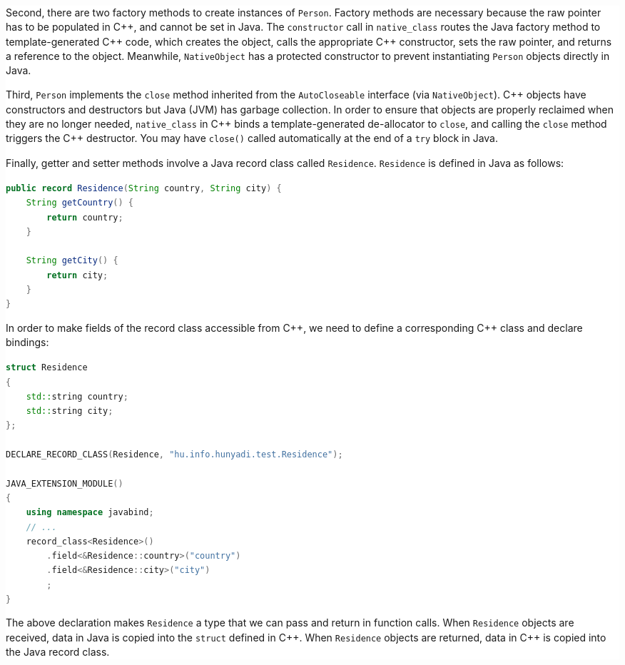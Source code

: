 Second, there are two factory methods to create instances of `Person`. Factory methods are necessary because the raw pointer has to be populated in C++, and cannot be set in Java. The `constructor` call in `native_class` routes the Java factory method to template-generated C++ code, which creates the object, calls the appropriate C++ constructor, sets the raw pointer, and returns a reference to the object. Meanwhile, `NativeObject` has a protected constructor to prevent instantiating `Person` objects directly in Java.

Third, `Person` implements the `close` method inherited from the `AutoCloseable` interface (via `NativeObject`). C++ objects have constructors and destructors but Java (JVM) has garbage collection. In order to ensure that objects are properly reclaimed when they are no longer needed, `native_class` in C++ binds a template-generated de-allocator to `close`, and calling the `close` method triggers the C++ destructor. You may have `close()` called automatically at the end of a `try` block in Java.

Finally, getter and setter methods involve a Java record class called `Residence`. `Residence` is defined in Java as follows:

```java
public record Residence(String country, String city) {
    String getCountry() {
        return country;
    }

    String getCity() {
        return city;
    }
}
```

In order to make fields of the record class accessible from C++, we need to define a corresponding C++ class and declare bindings:

```cpp
struct Residence
{
    std::string country;
    std::string city;
};

DECLARE_RECORD_CLASS(Residence, "hu.info.hunyadi.test.Residence");

JAVA_EXTENSION_MODULE()
{
    using namespace javabind;
    // ...
    record_class<Residence>()
        .field<&Residence::country>("country")
        .field<&Residence::city>("city")
        ;
}
```

The above declaration makes `Residence` a type that we can pass and return in function calls. When `Residence` objects are received, data in Java is copied into the `struct` defined in C++. When `Residence` objects are returned, data in C++ is copied into the Java record class.
